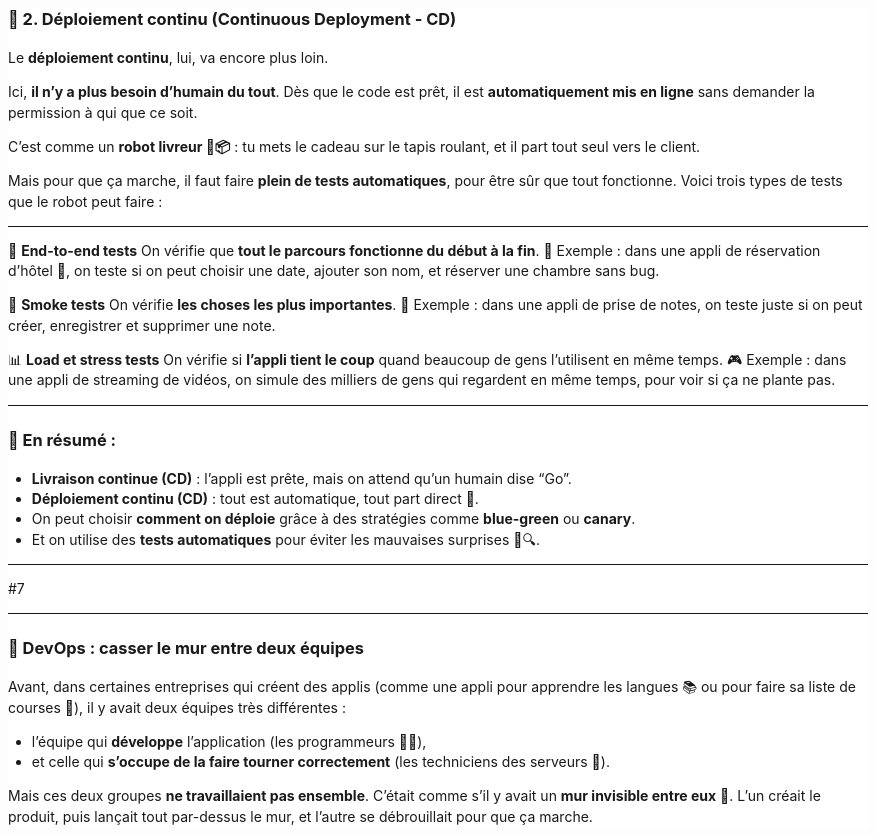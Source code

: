 
### 🚀 2. Déploiement continu (Continuous Deployment - CD)

Le **déploiement continu**, lui, va encore plus loin.

Ici, **il n’y a plus besoin d’humain du tout**. Dès que le code est prêt, il est **automatiquement mis en ligne** sans demander la permission à qui que ce soit.

C’est comme un **robot livreur 🤖📦** : tu mets le cadeau sur le tapis roulant, et il part tout seul vers le client.

Mais pour que ça marche, il faut faire **plein de tests automatiques**, pour être sûr que tout fonctionne. Voici trois types de tests que le robot peut faire :

---

🔁 **End-to-end tests**
On vérifie que **tout le parcours fonctionne du début à la fin**.
🎯 Exemple : dans une appli de réservation d’hôtel 🏨, on teste si on peut choisir une date, ajouter son nom, et réserver une chambre sans bug.

💨 **Smoke tests**
On vérifie **les choses les plus importantes**.
📝 Exemple : dans une appli de prise de notes, on teste juste si on peut créer, enregistrer et supprimer une note.

📊 **Load et stress tests**
On vérifie si **l’appli tient le coup** quand beaucoup de gens l’utilisent en même temps.
🎮 Exemple : dans une appli de streaming de vidéos, on simule des milliers de gens qui regardent en même temps, pour voir si ça ne plante pas.

---

### 🧠 En résumé :

* **Livraison continue (CD)** : l’appli est prête, mais on attend qu’un humain dise “Go”.
* **Déploiement continu (CD)** : tout est automatique, tout part direct 🚀.
* On peut choisir **comment on déploie** grâce à des stratégies comme **blue-green** ou **canary**.
* Et on utilise des **tests automatiques** pour éviter les mauvaises surprises 🧪🔍.

---



#7

---

### 🧱 DevOps : casser le mur entre deux équipes

Avant, dans certaines entreprises qui créent des applis (comme une appli pour apprendre les langues 📚 ou pour faire sa liste de courses 🛒), il y avait deux équipes très différentes :

* l’équipe qui **développe** l’application (les programmeurs 👩‍💻),
* et celle qui **s’occupe de la faire tourner correctement** (les techniciens des serveurs 🧰).

Mais ces deux groupes **ne travaillaient pas ensemble**. C’était comme s’il y avait un **mur invisible entre eux** 🧱. L’un créait le produit, puis lançait tout par-dessus le mur, et l’autre se débrouillait pour que ça marche.

